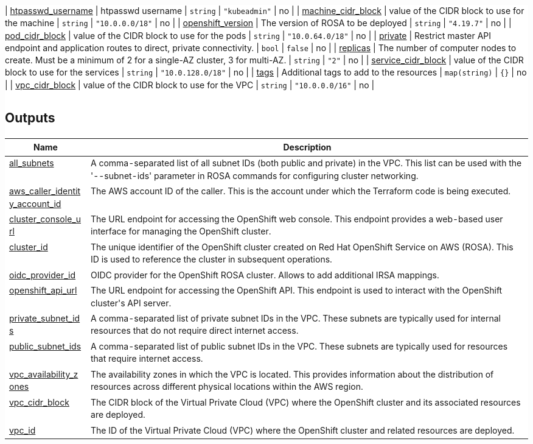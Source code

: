 | <a name="input_htpasswd_username"></a> [htpasswd\_username](#input\_htpasswd\_username) | htpasswd username | `string` | `"kubeadmin"` | no |
| <a name="input_machine_cidr_block"></a> [machine\_cidr\_block](#input\_machine\_cidr\_block) | value of the CIDR block to use for the machine | `string` | `"10.0.0.0/18"` | no |
| <a name="input_openshift_version"></a> [openshift\_version](#input\_openshift\_version) | The version of ROSA to be deployed | `string` | `"4.19.7"` | no |
| <a name="input_pod_cidr_block"></a> [pod\_cidr\_block](#input\_pod\_cidr\_block) | value of the CIDR block to use for the pods | `string` | `"10.0.64.0/18"` | no |
| <a name="input_private"></a> [private](#input\_private) | Restrict master API endpoint and application routes to direct, private connectivity. | `bool` | `false` | no |
| <a name="input_replicas"></a> [replicas](#input\_replicas) | The number of computer nodes to create. Must be a minimum of 2 for a single-AZ cluster, 3 for multi-AZ. | `string` | `"2"` | no |
| <a name="input_service_cidr_block"></a> [service\_cidr\_block](#input\_service\_cidr\_block) | value of the CIDR block to use for the services | `string` | `"10.0.128.0/18"` | no |
| <a name="input_tags"></a> [tags](#input\_tags) | Additional tags to add to the resources | `map(string)` | `{}` | no |
| <a name="input_vpc_cidr_block"></a> [vpc\_cidr\_block](#input\_vpc\_cidr\_block) | value of the CIDR block to use for the VPC | `string` | `"10.0.0.0/16"` | no |
## Outputs

| Name | Description |
|------|-------------|
| <a name="output_all_subnets"></a> [all\_subnets](#output\_all\_subnets) | A comma-separated list of all subnet IDs (both public and private) in the VPC. This list can be used with the '--subnet-ids' parameter in ROSA commands for configuring cluster networking. |
| <a name="output_aws_caller_identity_account_id"></a> [aws\_caller\_identity\_account\_id](#output\_aws\_caller\_identity\_account\_id) | The AWS account ID of the caller. This is the account under which the Terraform code is being executed. |
| <a name="output_cluster_console_url"></a> [cluster\_console\_url](#output\_cluster\_console\_url) | The URL endpoint for accessing the OpenShift web console. This endpoint provides a web-based user interface for managing the OpenShift cluster. |
| <a name="output_cluster_id"></a> [cluster\_id](#output\_cluster\_id) | The unique identifier of the OpenShift cluster created on Red Hat OpenShift Service on AWS (ROSA). This ID is used to reference the cluster in subsequent operations. |
| <a name="output_oidc_provider_id"></a> [oidc\_provider\_id](#output\_oidc\_provider\_id) | OIDC provider for the OpenShift ROSA cluster. Allows to add additional IRSA mappings. |
| <a name="output_openshift_api_url"></a> [openshift\_api\_url](#output\_openshift\_api\_url) | The URL endpoint for accessing the OpenShift API. This endpoint is used to interact with the OpenShift cluster's API server. |
| <a name="output_private_subnet_ids"></a> [private\_subnet\_ids](#output\_private\_subnet\_ids) | A comma-separated list of private subnet IDs in the VPC. These subnets are typically used for internal resources that do not require direct internet access. |
| <a name="output_public_subnet_ids"></a> [public\_subnet\_ids](#output\_public\_subnet\_ids) | A comma-separated list of public subnet IDs in the VPC. These subnets are typically used for resources that require internet access. |
| <a name="output_vpc_availability_zones"></a> [vpc\_availability\_zones](#output\_vpc\_availability\_zones) | The availability zones in which the VPC is located. This provides information about the distribution of resources across different physical locations within the AWS region. |
| <a name="output_vpc_cidr_block"></a> [vpc\_cidr\_block](#output\_vpc\_cidr\_block) | The CIDR block of the Virtual Private Cloud (VPC) where the OpenShift cluster and its associated resources are deployed. |
| <a name="output_vpc_id"></a> [vpc\_id](#output\_vpc\_id) | The ID of the Virtual Private Cloud (VPC) where the OpenShift cluster and related resources are deployed. |

